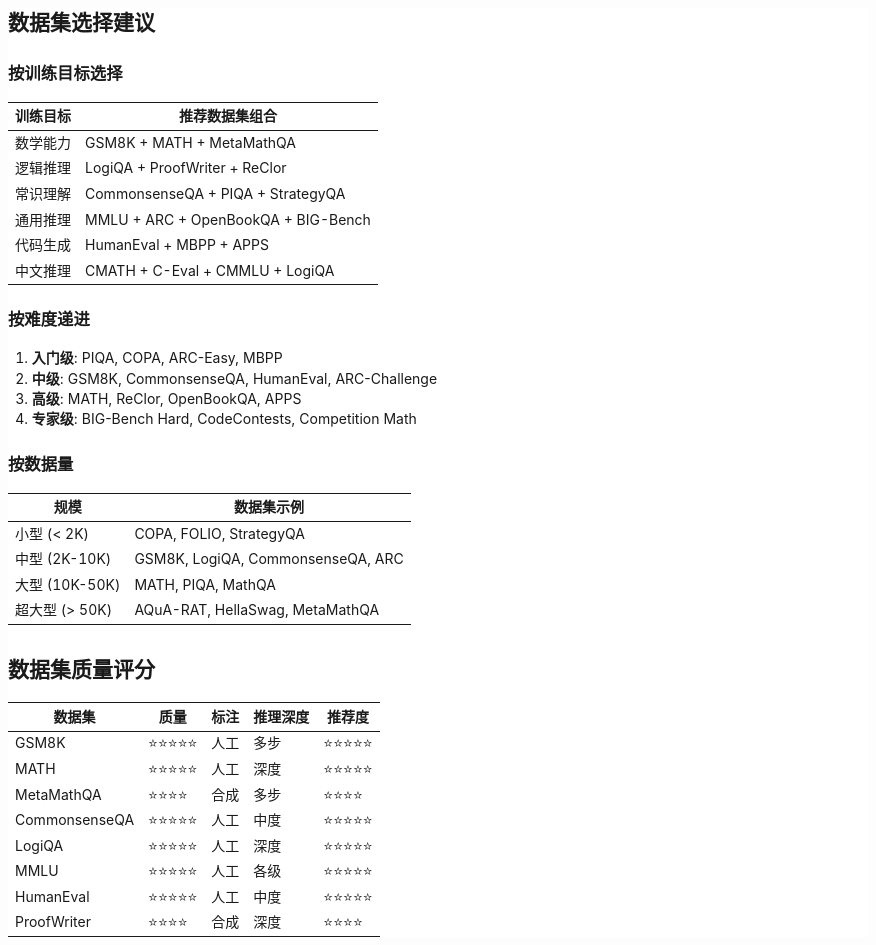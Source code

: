 ## 数据集选择建议

### 按训练目标选择

| 训练目标 | 推荐数据集组合 |
|---------|---------------|
| 数学能力 | GSM8K + MATH + MetaMathQA |
| 逻辑推理 | LogiQA + ProofWriter + ReClor |
| 常识理解 | CommonsenseQA + PIQA + StrategyQA |
| 通用推理 | MMLU + ARC + OpenBookQA + BIG-Bench |
| 代码生成 | HumanEval + MBPP + APPS |
| 中文推理 | CMATH + C-Eval + CMMLU + LogiQA |

### 按难度递进

1. **入门级**: PIQA, COPA, ARC-Easy, MBPP
2. **中级**: GSM8K, CommonsenseQA, HumanEval, ARC-Challenge
3. **高级**: MATH, ReClor, OpenBookQA, APPS
4. **专家级**: BIG-Bench Hard, CodeContests, Competition Math

### 按数据量

| 规模 | 数据集示例 |
|-----|-----------|
| 小型 (< 2K) | COPA, FOLIO, StrategyQA |
| 中型 (2K-10K) | GSM8K, LogiQA, CommonsenseQA, ARC |
| 大型 (10K-50K) | MATH, PIQA, MathQA |
| 超大型 (> 50K) | AQuA-RAT, HellaSwag, MetaMathQA |

## 数据集质量评分

| 数据集 | 质量 | 标注 | 推理深度 | 推荐度 |
|--------|------|------|---------|--------|
| GSM8K | ⭐⭐⭐⭐⭐ | 人工 | 多步 | ⭐⭐⭐⭐⭐ |
| MATH | ⭐⭐⭐⭐⭐ | 人工 | 深度 | ⭐⭐⭐⭐⭐ |
| MetaMathQA | ⭐⭐⭐⭐ | 合成 | 多步 | ⭐⭐⭐⭐ |
| CommonsenseQA | ⭐⭐⭐⭐⭐ | 人工 | 中度 | ⭐⭐⭐⭐⭐ |
| LogiQA | ⭐⭐⭐⭐⭐ | 人工 | 深度 | ⭐⭐⭐⭐⭐ |
| MMLU | ⭐⭐⭐⭐⭐ | 人工 | 各级 | ⭐⭐⭐⭐⭐ |
| HumanEval | ⭐⭐⭐⭐⭐ | 人工 | 中度 | ⭐⭐⭐⭐⭐ |
| ProofWriter | ⭐⭐⭐⭐ | 合成 | 深度 | ⭐⭐⭐⭐ |
